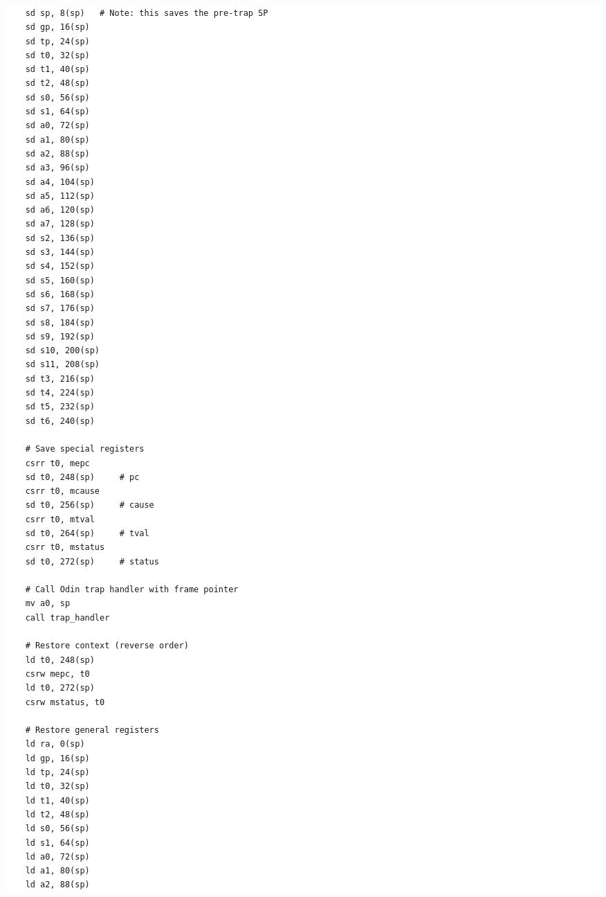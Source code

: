 ```assembly
    sd sp, 8(sp)   # Note: this saves the pre-trap SP
    sd gp, 16(sp)
    sd tp, 24(sp)
    sd t0, 32(sp)
    sd t1, 40(sp)
    sd t2, 48(sp)
    sd s0, 56(sp)
    sd s1, 64(sp)
    sd a0, 72(sp)
    sd a1, 80(sp)
    sd a2, 88(sp)
    sd a3, 96(sp)
    sd a4, 104(sp)
    sd a5, 112(sp)
    sd a6, 120(sp)
    sd a7, 128(sp)
    sd s2, 136(sp)
    sd s3, 144(sp)
    sd s4, 152(sp)
    sd s5, 160(sp)
    sd s6, 168(sp)
    sd s7, 176(sp)
    sd s8, 184(sp)
    sd s9, 192(sp)
    sd s10, 200(sp)
    sd s11, 208(sp)
    sd t3, 216(sp)
    sd t4, 224(sp)
    sd t5, 232(sp)
    sd t6, 240(sp)

    # Save special registers
    csrr t0, mepc
    sd t0, 248(sp)     # pc
    csrr t0, mcause
    sd t0, 256(sp)     # cause
    csrr t0, mtval
    sd t0, 264(sp)     # tval
    csrr t0, mstatus
    sd t0, 272(sp)     # status

    # Call Odin trap handler with frame pointer
    mv a0, sp
    call trap_handler

    # Restore context (reverse order)
    ld t0, 248(sp)
    csrw mepc, t0
    ld t0, 272(sp)
    csrw mstatus, t0

    # Restore general registers
    ld ra, 0(sp)
    ld gp, 16(sp)
    ld tp, 24(sp)
    ld t0, 32(sp)
    ld t1, 40(sp)
    ld t2, 48(sp)
    ld s0, 56(sp)
    ld s1, 64(sp)
    ld a0, 72(sp)
    ld a1, 80(sp)
    ld a2, 88(sp)
```
